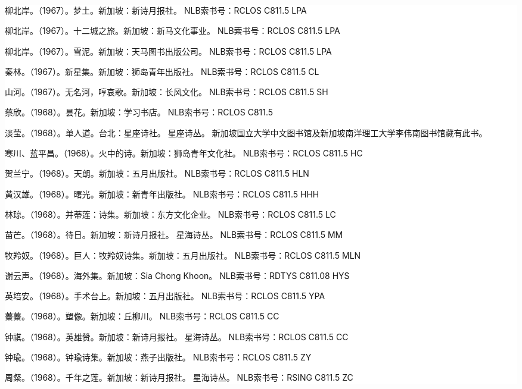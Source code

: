 柳北岸。（1967）。梦土。新加坡：新诗月报社。
NLB索书号：RCLOS C811.5 LPA

柳北岸。（1967）。十二城之旅。新加坡：新马文化事业。
NLB索书号：RCLOS C811.5 LPA

柳北岸。（1967）。雪泥。新加坡：天马图书出版公司。
NLB索书号：RCLOS C811.5 LPA

秦林。（1967）。新星集。新加坡：狮岛青年出版社。
NLB索书号：RCLOS C811.5 CL

山河。（1967）。无名河，哼哀歌。新加坡：长风文化。
NLB索书号：RCLOS C811.5 SH

蔡欣。（1968）。昙花。新加坡：学习书店。
NLB索书号：RCLOS C811.5

淡莹。（1968）。单人道。台北：星座诗社。
星座诗丛。
新加坡国立大学中文图书馆及新加坡南洋理工大学李伟南图书馆藏有此书。

寒川、蓝平昌。（1968）。火中的诗。新加坡：狮岛青年文化社。
NLB索书号：RCLOS C811.5 HC

贺兰宁。（1968）。天朗。新加坡：五月出版社。
NLB索书号：RCLOS C811.5 HLN

黄汉雄。（1968）。曙光。新加坡：新青年出版社。
NLB索书号：RCLOS C811.5 HHH

林琼。（1968）。并蒂莲：诗集。新加坡：东方文化企业。
NLB索书号：RCLOS C811.5 LC

苗芒。（1968）。待日。新加坡：新诗月报社。
星海诗丛。
NLB索书号：RCLOS C811.5 MM

牧羚奴。（1968）。巨人：牧羚奴诗集。新加坡：五月出版社。
NLB索书号：RCLOS C811.5 MLN

谢云声。（1968）。海外集。新加坡：Sia Chong Khoon。
NLB索书号：RDTYS C811.08 HYS

英培安。（1968）。手术台上。新加坡：五月出版社。
NLB索书号：RCLOS C811.5 YPA

蓁蓁。（1968）。塑像。新加坡：丘柳川。
NLB索书号：RCLOS C811.5 CC

钟祺。（1968）。英雄赞。新加坡：新诗月报社。
星海诗丛。
NLB索书号：RCLOS C811.5 CC

钟瑜。（1968）。钟瑜诗集。新加坡：燕子出版社。
NLB索书号：RCLOS C811.5 ZY

周粲。（1968）。千年之莲。新加坡：新诗月报社。
星海诗丛。
NLB索书号：RSING C811.5 ZC
